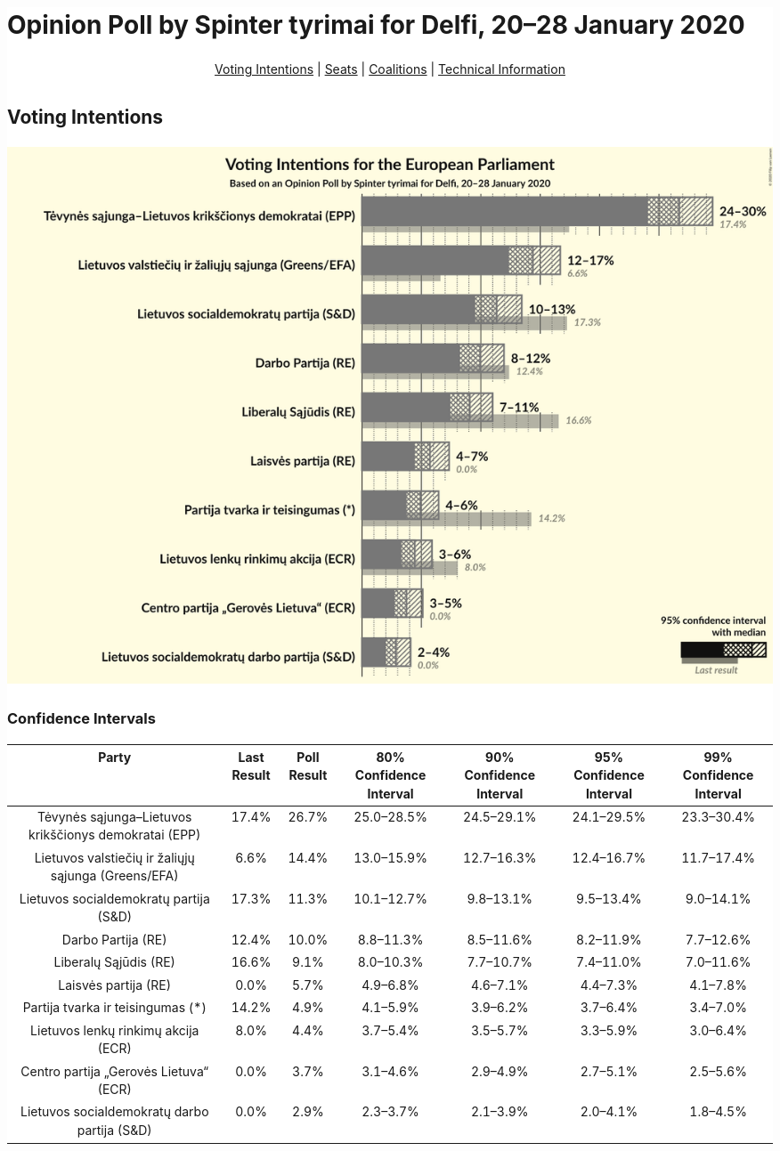 # Opinion Poll by Spinter tyrimai for Delfi, 20–28 January 2020

<p align="center"><a href="#voting-intentions">Voting Intentions</a> | <a href="#seats">Seats</a> | <a href="#coalitions">Coalitions</a> | <a href="#technical-information">Technical Information</a></p>

## Voting Intentions

![Graph with voting intentions not yet produced](2020-01-28-Spintertyrimai.png "Voting Intentions")

### Confidence Intervals

| Party | Last Result | Poll Result | 80% Confidence Interval | 90% Confidence Interval | 95% Confidence Interval | 99% Confidence Interval |
|:-----:|:-----------:|:-----------:|:-----------------------:|:-----------------------:|:-----------------------:|:-----------------------:|
| Tėvynės sąjunga–Lietuvos krikščionys demokratai (EPP) | 17.4% | 26.7% | 25.0–28.5% |24.5–29.1% |24.1–29.5% |23.3–30.4% |
| Lietuvos valstiečių ir žaliųjų sąjunga (Greens/EFA) | 6.6% | 14.4% | 13.0–15.9% |12.7–16.3% |12.4–16.7% |11.7–17.4% |
| Lietuvos socialdemokratų partija (S&D) | 17.3% | 11.3% | 10.1–12.7% |9.8–13.1% |9.5–13.4% |9.0–14.1% |
| Darbo Partija (RE) | 12.4% | 10.0% | 8.8–11.3% |8.5–11.6% |8.2–11.9% |7.7–12.6% |
| Liberalų Sąjūdis (RE) | 16.6% | 9.1% | 8.0–10.3% |7.7–10.7% |7.4–11.0% |7.0–11.6% |
| Laisvės partija (RE) | 0.0% | 5.7% | 4.9–6.8% |4.6–7.1% |4.4–7.3% |4.1–7.8% |
| Partija tvarka ir teisingumas (*) | 14.2% | 4.9% | 4.1–5.9% |3.9–6.2% |3.7–6.4% |3.4–7.0% |
| Lietuvos lenkų rinkimų akcija (ECR) | 8.0% | 4.4% | 3.7–5.4% |3.5–5.7% |3.3–5.9% |3.0–6.4% |
| Centro partija „Gerovės Lietuva“ (ECR) | 0.0% | 3.7% | 3.1–4.6% |2.9–4.9% |2.7–5.1% |2.5–5.6% |
| Lietuvos socialdemokratų darbo partija (S&D) | 0.0% | 2.9% | 2.3–3.7% |2.1–3.9% |2.0–4.1% |1.8–4.5% |